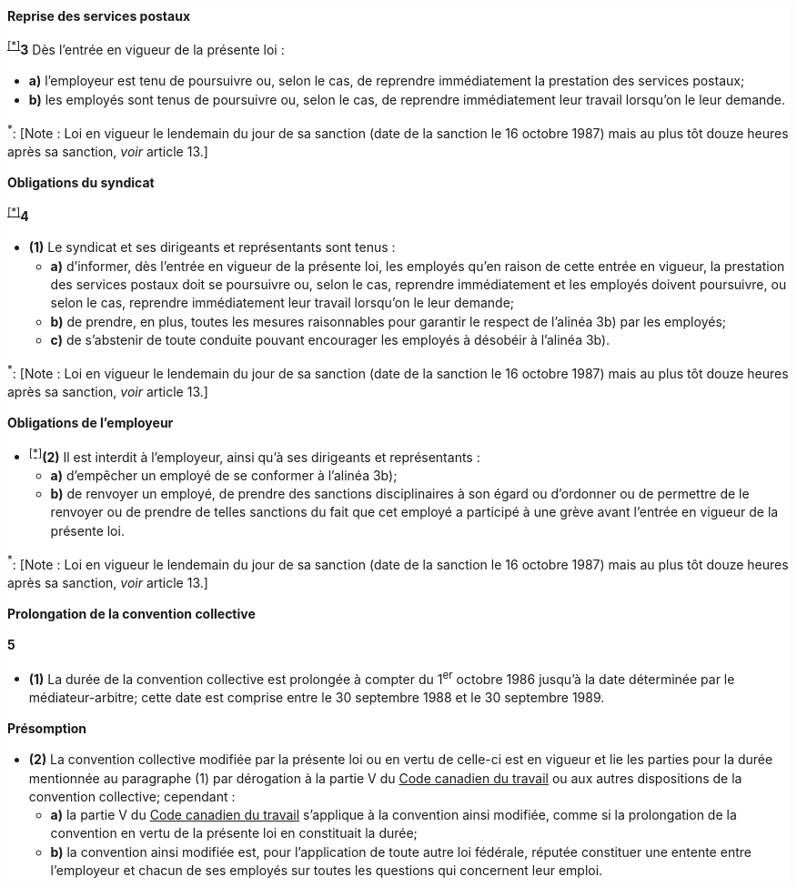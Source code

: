 
**Reprise des services postaux**

<sup><a href='#P-15.6_fr_1'>[*]</a></sup>**3** Dès l’entrée en vigueur de la présente loi :
- **a)** l’employeur est tenu de poursuivre ou, selon le cas, de reprendre immédiatement la prestation des services postaux;
- **b)** les employés sont tenus de poursuivre ou, selon le cas, de reprendre immédiatement leur travail lorsqu’on le leur demande.

<a name='P-15.6_fr_1'><sup>*</sup></a>: [Note : Loi en vigueur le lendemain du jour de sa sanction (date de la sanction le 16 octobre 1987) mais au plus tôt douze heures après sa sanction, *voir* article 13.]<br />




**Obligations du syndicat**

<sup><a href='#P-15.6_fr_2'>[*]</a></sup>**4** 

- **(1)** Le syndicat et ses dirigeants et représentants sont tenus :
	- **a)** d’informer, dès l’entrée en vigueur de la présente loi, les employés qu’en raison de cette entrée en vigueur, la prestation des services postaux doit se poursuivre ou, selon le cas, reprendre immédiatement et les employés doivent poursuivre, ou selon le cas, reprendre immédiatement leur travail lorsqu’on le leur demande;
	- **b)** de prendre, en plus, toutes les mesures raisonnables pour garantir le respect de l’alinéa 3b) par les employés;
	- **c)** de s’abstenir de toute conduite pouvant encourager les employés à désobéir à l’alinéa 3b).

<a name='P-15.6_fr_2'><sup>*</sup></a>: [Note : Loi en vigueur le lendemain du jour de sa sanction (date de la sanction le 16 octobre 1987) mais au plus tôt douze heures après sa sanction, *voir* article 13.]<br />

**Obligations de l’employeur**

- <sup><a href='#P-15.6_fr_3'>[*]</a></sup>**(2)** Il est interdit à l’employeur, ainsi qu’à ses dirigeants et représentants :
	- **a)** d’empêcher un employé de se conformer à l’alinéa 3b);
	- **b)** de renvoyer un employé, de prendre des sanctions disciplinaires à son égard ou d’ordonner ou de permettre de le renvoyer ou de prendre de telles sanctions du fait que cet employé a participé à une grève avant l’entrée en vigueur de la présente loi.

<a name='P-15.6_fr_3'><sup>*</sup></a>: [Note : Loi en vigueur le lendemain du jour de sa sanction (date de la sanction le 16 octobre 1987) mais au plus tôt douze heures après sa sanction, *voir* article 13.]<br />




**Prolongation de la convention collective**

**5** 

- **(1)** La durée de la convention collective est prolongée à compter du 1<sup>er</sup> octobre 1986 jusqu’à la date déterminée par le médiateur-arbitre; cette date est comprise entre le 30 septembre 1988 et le 30 septembre 1989.

**Présomption**

- **(2)** La convention collective modifiée par la présente loi ou en vertu de celle-ci est en vigueur et lie les parties pour la durée mentionnée au paragraphe (1) par dérogation à la partie V du [Code canadien du travail](/fr/Lois/Lois%20révisées%20du%20Canada/L/L-2.md) ou aux autres dispositions de la convention collective; cependant :
	- **a)** la partie V du [Code canadien du travail](/fr/Lois/Lois%20révisées%20du%20Canada/L/L-2.md) s’applique à la convention ainsi modifiée, comme si la prolongation de la convention en vertu de la présente loi en constituait la durée;
	- **b)** la convention ainsi modifiée est, pour l’application de toute autre loi fédérale, réputée constituer une entente entre l’employeur et chacun de ses employés sur toutes les questions qui concernent leur emploi.
